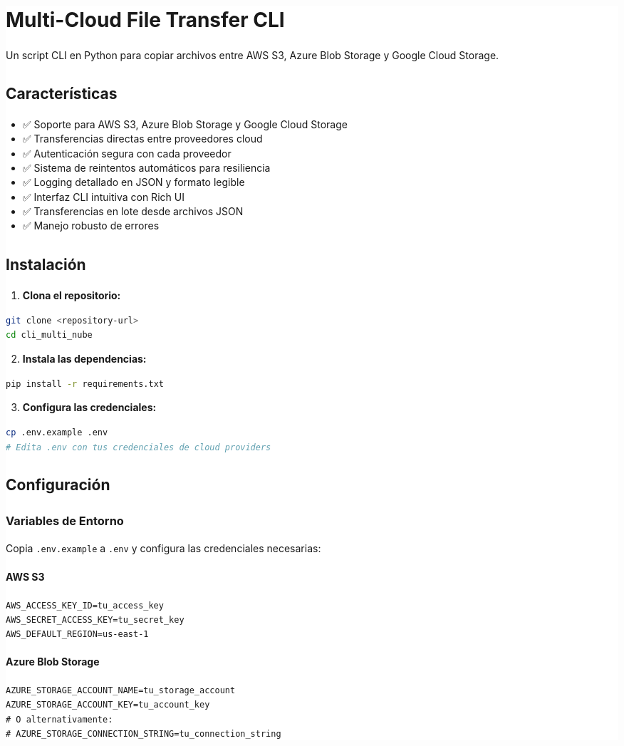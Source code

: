 # Multi-Cloud File Transfer CLI

Un script CLI en Python para copiar archivos entre AWS S3, Azure Blob Storage y Google Cloud Storage.

## Características

- ✅ Soporte para AWS S3, Azure Blob Storage y Google Cloud Storage
- ✅ Transferencias directas entre proveedores cloud
- ✅ Autenticación segura con cada proveedor
- ✅ Sistema de reintentos automáticos para resiliencia
- ✅ Logging detallado en JSON y formato legible
- ✅ Interfaz CLI intuitiva con Rich UI
- ✅ Transferencias en lote desde archivos JSON
- ✅ Manejo robusto de errores

## Instalación

1. **Clona el repositorio:**
```bash
git clone <repository-url>
cd cli_multi_nube
```

2. **Instala las dependencias:**
```bash
pip install -r requirements.txt
```

3. **Configura las credenciales:**
```bash
cp .env.example .env
# Edita .env con tus credenciales de cloud providers
```

## Configuración

### Variables de Entorno

Copia `.env.example` a `.env` y configura las credenciales necesarias:

#### AWS S3
```env
AWS_ACCESS_KEY_ID=tu_access_key
AWS_SECRET_ACCESS_KEY=tu_secret_key
AWS_DEFAULT_REGION=us-east-1
```

#### Azure Blob Storage
```env
AZURE_STORAGE_ACCOUNT_NAME=tu_storage_account
AZURE_STORAGE_ACCOUNT_KEY=tu_account_key
# O alternativamente:
# AZURE_STORAGE_CONNECTION_STRING=tu_connection_string
```
